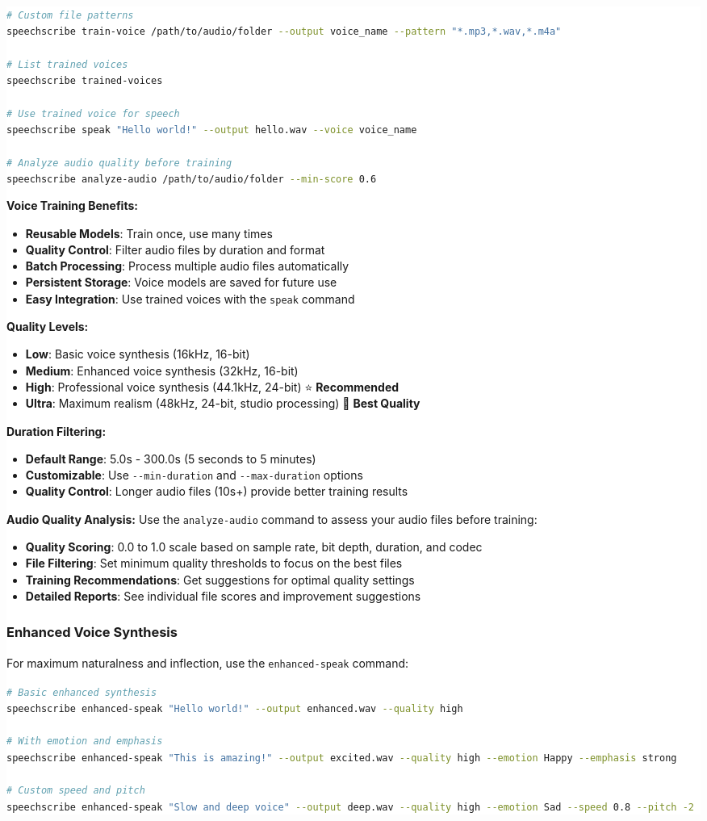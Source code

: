 ```bash
# Custom file patterns
speechscribe train-voice /path/to/audio/folder --output voice_name --pattern "*.mp3,*.wav,*.m4a"

# List trained voices
speechscribe trained-voices

# Use trained voice for speech
speechscribe speak "Hello world!" --output hello.wav --voice voice_name

# Analyze audio quality before training
speechscribe analyze-audio /path/to/audio/folder --min-score 0.6
```

**Voice Training Benefits:**
- **Reusable Models**: Train once, use many times
- **Quality Control**: Filter audio files by duration and format
- **Batch Processing**: Process multiple audio files automatically
- **Persistent Storage**: Voice models are saved for future use
- **Easy Integration**: Use trained voices with the `speak` command

**Quality Levels:**
- **Low**: Basic voice synthesis (16kHz, 16-bit)
- **Medium**: Enhanced voice synthesis (32kHz, 16-bit)
- **High**: Professional voice synthesis (44.1kHz, 24-bit) ⭐ **Recommended**
- **Ultra**: Maximum realism (48kHz, 24-bit, studio processing) 🚀 **Best Quality**

**Duration Filtering:**
- **Default Range**: 5.0s - 300.0s (5 seconds to 5 minutes)
- **Customizable**: Use `--min-duration` and `--max-duration` options
- **Quality Control**: Longer audio files (10s+) provide better training results

**Audio Quality Analysis:**
Use the `analyze-audio` command to assess your audio files before training:
- **Quality Scoring**: 0.0 to 1.0 scale based on sample rate, bit depth, duration, and codec
- **File Filtering**: Set minimum quality thresholds to focus on the best files
- **Training Recommendations**: Get suggestions for optimal quality settings
- **Detailed Reports**: See individual file scores and improvement suggestions

### Enhanced Voice Synthesis

For maximum naturalness and inflection, use the `enhanced-speak` command:

```bash
# Basic enhanced synthesis
speechscribe enhanced-speak "Hello world!" --output enhanced.wav --quality high

# With emotion and emphasis
speechscribe enhanced-speak "This is amazing!" --output excited.wav --quality high --emotion Happy --emphasis strong

# Custom speed and pitch
speechscribe enhanced-speak "Slow and deep voice" --output deep.wav --quality high --emotion Sad --speed 0.8 --pitch -2
```
